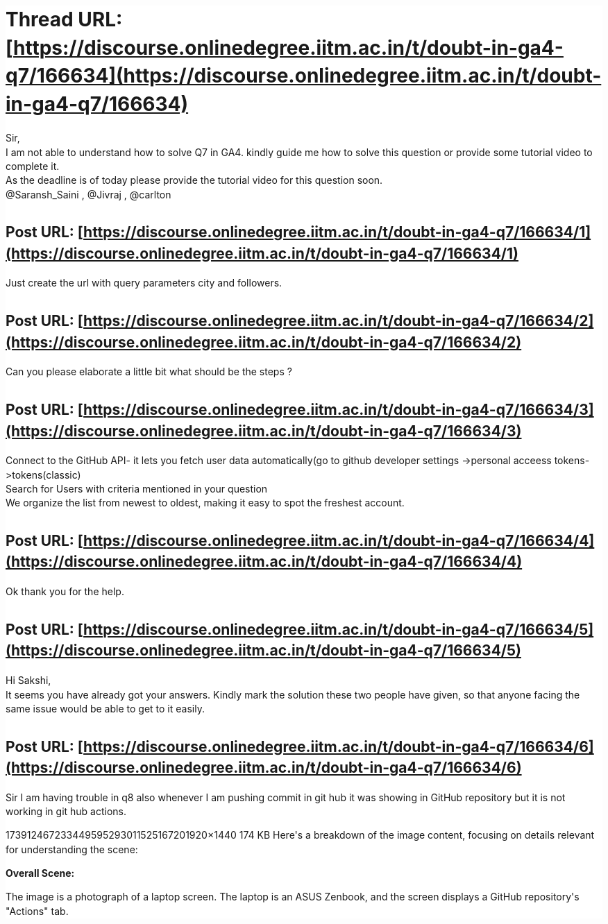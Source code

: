 # Thread URL: [https://discourse.onlinedegree.iitm.ac.in/t/doubt-in-ga4-q7/166634](https://discourse.onlinedegree.iitm.ac.in/t/doubt-in-ga4-q7/166634)

Sir,  
I am not able to understand how to solve Q7 in GA4. kindly guide me how to solve this question or provide some tutorial video to complete it.  
As the deadline is of today please provide the tutorial video for this question soon.  
@Saransh\_Saini , @Jivraj , @carlton

Post URL: [https://discourse.onlinedegree.iitm.ac.in/t/doubt-in-ga4-q7/166634/1](https://discourse.onlinedegree.iitm.ac.in/t/doubt-in-ga4-q7/166634/1)
---
Just create the url with query parameters city and followers.

Post URL: [https://discourse.onlinedegree.iitm.ac.in/t/doubt-in-ga4-q7/166634/2](https://discourse.onlinedegree.iitm.ac.in/t/doubt-in-ga4-q7/166634/2)
---
Can you please elaborate a little bit what should be the steps ?

Post URL: [https://discourse.onlinedegree.iitm.ac.in/t/doubt-in-ga4-q7/166634/3](https://discourse.onlinedegree.iitm.ac.in/t/doubt-in-ga4-q7/166634/3)
---
Connect to the GitHub API- it lets you fetch user data automatically(go to github developer settings ->personal acceess tokens->tokens(classic)  
Search for Users with criteria mentioned in your question  
We organize the list from newest to oldest, making it easy to spot the freshest account.

Post URL: [https://discourse.onlinedegree.iitm.ac.in/t/doubt-in-ga4-q7/166634/4](https://discourse.onlinedegree.iitm.ac.in/t/doubt-in-ga4-q7/166634/4)
---
Ok thank you for the help.

Post URL: [https://discourse.onlinedegree.iitm.ac.in/t/doubt-in-ga4-q7/166634/5](https://discourse.onlinedegree.iitm.ac.in/t/doubt-in-ga4-q7/166634/5)
---
Hi Sakshi,  
It seems you have already got your answers. Kindly mark the solution these two people have given, so that anyone facing the same issue would be able to get to it easily.

Post URL: [https://discourse.onlinedegree.iitm.ac.in/t/doubt-in-ga4-q7/166634/6](https://discourse.onlinedegree.iitm.ac.in/t/doubt-in-ga4-q7/166634/6)
---
Sir I am having trouble in q8 also whenever I am pushing commit in git hub it was showing in GitHub repository but it is not working in git hub actions.  

173912467233449595293011525167201920×1440 174 KB
Here's a breakdown of the image content, focusing on details relevant for understanding the scene:

**Overall Scene:**

The image is a photograph of a laptop screen.  The laptop is an ASUS Zenbook, and the screen displays a GitHub repository's "Actions" tab.
